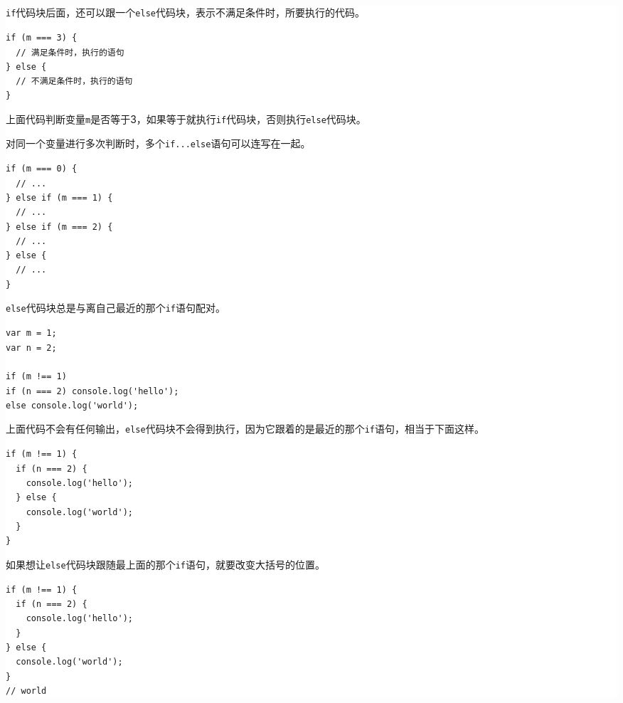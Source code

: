 `if`代码块后面，还可以跟一个`else`代码块，表示不满足条件时，所要执行的代码。

```
if (m === 3) {
  // 满足条件时，执行的语句
} else {
  // 不满足条件时，执行的语句
}
```

上面代码判断变量`m`是否等于3，如果等于就执行`if`代码块，否则执行`else`代码块。

对同一个变量进行多次判断时，多个`if...else`语句可以连写在一起。

```
if (m === 0) {
  // ...
} else if (m === 1) {
  // ...
} else if (m === 2) {
  // ...
} else {
  // ...
}
```

`else`代码块总是与离自己最近的那个`if`语句配对。

```
var m = 1;
var n = 2;

if (m !== 1)
if (n === 2) console.log('hello');
else console.log('world');
```

上面代码不会有任何输出，`else`代码块不会得到执行，因为它跟着的是最近的那个`if`语句，相当于下面这样。

```
if (m !== 1) {
  if (n === 2) {
    console.log('hello');
  } else {
    console.log('world');
  }
}
```

如果想让`else`代码块跟随最上面的那个`if`语句，就要改变大括号的位置。

```
if (m !== 1) {
  if (n === 2) {
    console.log('hello');
  }
} else {
  console.log('world');
}
// world
```
